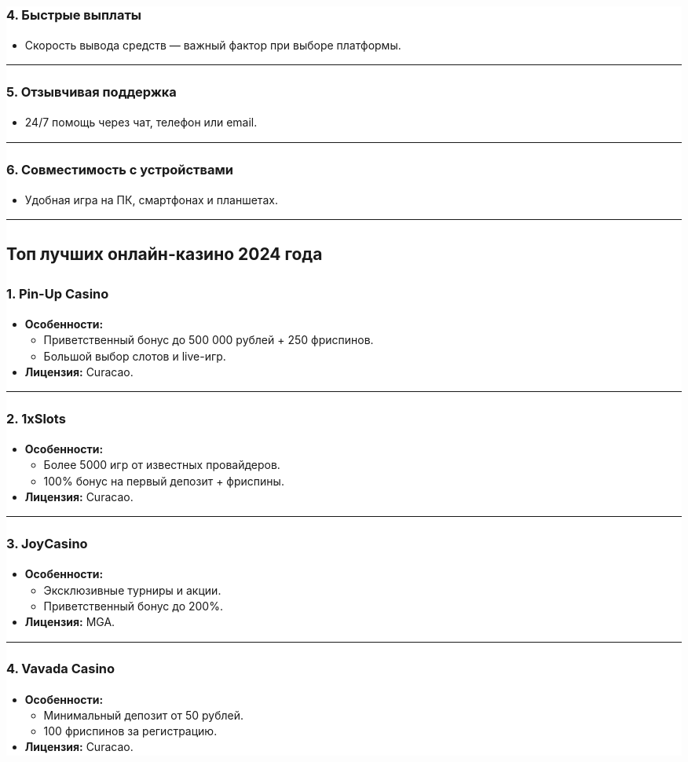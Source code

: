 ### 4. **Быстрые выплаты**

* Скорость вывода средств — важный фактор при выборе платформы.

***

### 5. **Отзывчивая поддержка**

* 24/7 помощь через чат, телефон или email.

***

### 6. **Совместимость с устройствами**

* Удобная игра на ПК, смартфонах и планшетах.

***

## Топ лучших онлайн-казино 2024 года

### 1. **Pin-Up Casino**

* **Особенности:**
  * Приветственный бонус до 500 000 рублей + 250 фриспинов.
  * Большой выбор слотов и live-игр.
* **Лицензия:** Curacao.

***

### 2. **1xSlots**

* **Особенности:**
  * Более 5000 игр от известных провайдеров.
  * 100% бонус на первый депозит + фриспины.
* **Лицензия:** Curacao.

***

### 3. **JoyCasino**

* **Особенности:**
  * Эксклюзивные турниры и акции.
  * Приветственный бонус до 200%.
* **Лицензия:** MGA.

***

### 4. **Vavada Casino**

* **Особенности:**
  * Минимальный депозит от 50 рублей.
  * 100 фриспинов за регистрацию.
* **Лицензия:** Curacao.
